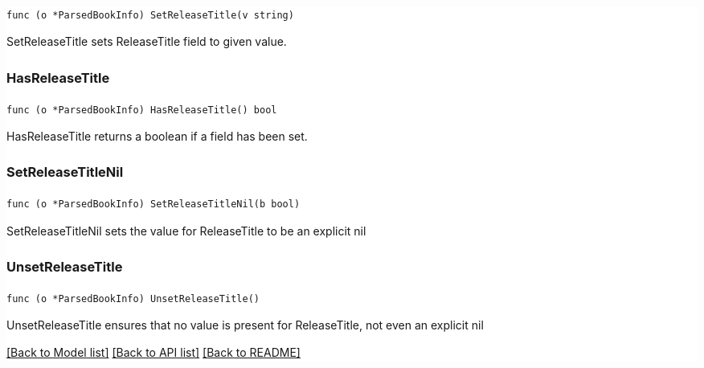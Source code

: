 `func (o *ParsedBookInfo) SetReleaseTitle(v string)`

SetReleaseTitle sets ReleaseTitle field to given value.

### HasReleaseTitle

`func (o *ParsedBookInfo) HasReleaseTitle() bool`

HasReleaseTitle returns a boolean if a field has been set.

### SetReleaseTitleNil

`func (o *ParsedBookInfo) SetReleaseTitleNil(b bool)`

 SetReleaseTitleNil sets the value for ReleaseTitle to be an explicit nil

### UnsetReleaseTitle
`func (o *ParsedBookInfo) UnsetReleaseTitle()`

UnsetReleaseTitle ensures that no value is present for ReleaseTitle, not even an explicit nil

[[Back to Model list]](../README.md#documentation-for-models) [[Back to API list]](../README.md#documentation-for-api-endpoints) [[Back to README]](../README.md)


